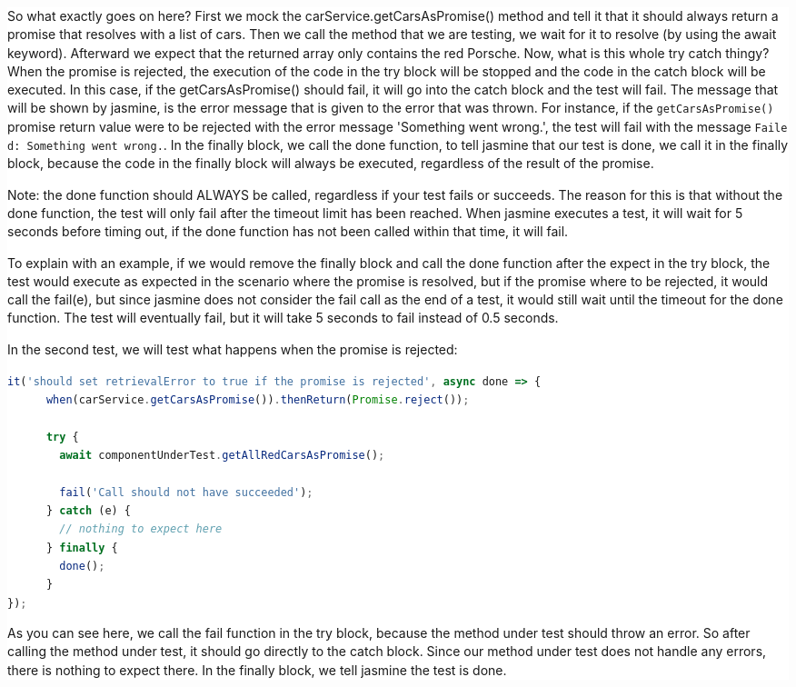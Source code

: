 So what exactly goes on here? 
First we mock the carService.getCarsAsPromise() method and tell it that it should always return a promise that resolves with a list of cars. 
Then we call the method that we are testing, we wait for it to resolve (by using the await keyword).
Afterward we expect that the returned array only contains the red Porsche.
Now, what is this whole try catch thingy? When the promise is rejected, the execution of the code in the try block will be stopped and the code in the catch block will be executed.
In this case, if the getCarsAsPromise() should fail, it will go into the catch block and the test will fail.
The message that will be shown by jasmine, is the error message that is given to the error that was thrown.
For instance, if the `getCarsAsPromise()` promise return value were to be rejected with the error message 'Something went wrong.', the test will fail with the message `Failed: Something went wrong.`.
In the finally block, we call the done function, to tell jasmine that our test is done, we call it in the finally block, because the code in the finally block will always be executed, regardless of the result of the promise. 

Note: the done function should ALWAYS be called, regardless if your test fails or succeeds.
The reason for this is that without the done function, the test will only fail after the timeout limit has been reached.
When jasmine executes a test, it will wait for 5 seconds before timing out, if the done function has not been called within that time, it will fail.
   
To explain with an example, if we would remove the finally block and call the done function after the expect in the try block, the test would execute as expected in the scenario where the promise is resolved, but if the promise where to be rejected, it would call the fail(e), but since jasmine does not consider the fail call as the end of a test, it would still wait until the timeout for the done function.
The test will eventually fail, but it will take 5 seconds to fail instead of 0.5 seconds.

In the second test, we will test what happens when the promise is rejected:

````javascript
it('should set retrievalError to true if the promise is rejected', async done => {
      when(carService.getCarsAsPromise()).thenReturn(Promise.reject());

      try {
        await componentUnderTest.getAllRedCarsAsPromise();

        fail('Call should not have succeeded');
      } catch (e) {
        // nothing to expect here
      } finally {
        done();
      }
});
````

As you can see here, we call the fail function in the try block, because the method under test should throw an error.
So after calling the method under test, it should go directly to the catch block.
Since our method under test does not handle any errors, there is nothing to expect there.
In the finally block, we tell jasmine the test is done.
